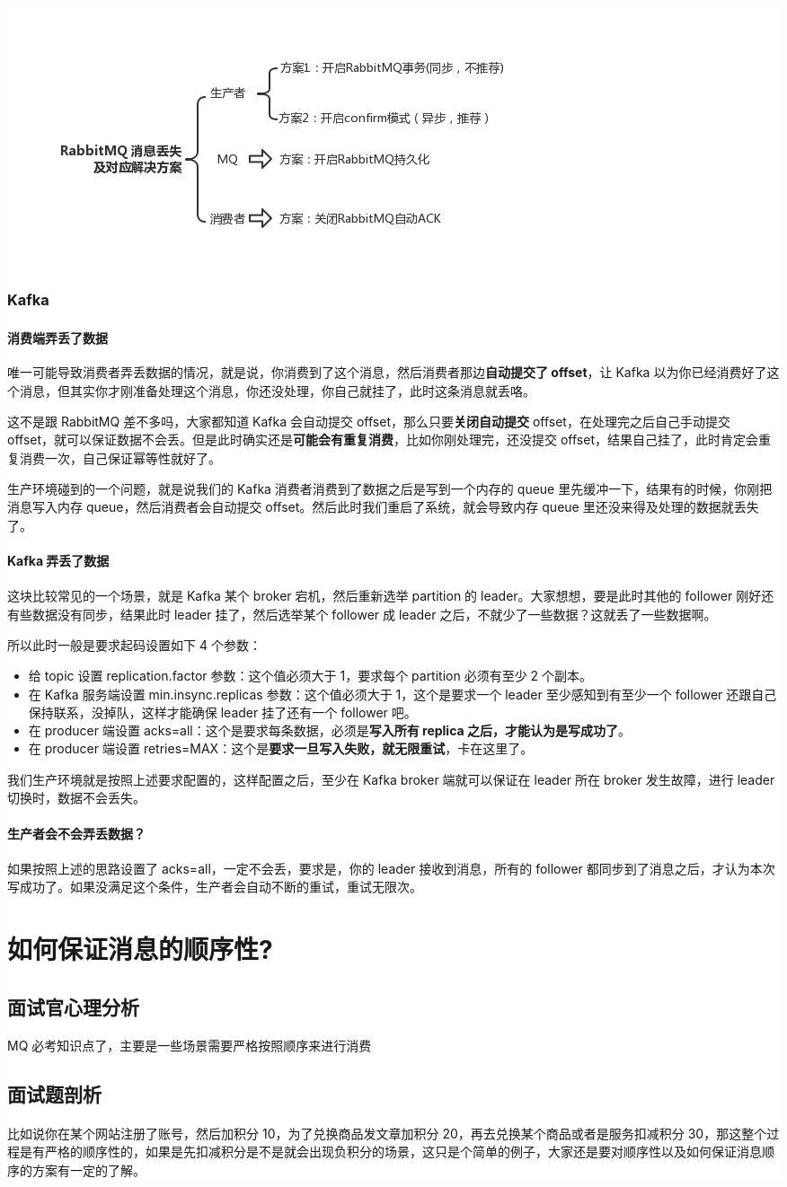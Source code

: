 ![1709733126977-5057415a-cb08-49a8-a174-1b9cc5401d03.png](./assets/1709733126977-5057415a-cb08-49a8-a174-1b9cc5401d03.png)

### Kafka
#### 消费端弄丢了数据
唯一可能导致消费者弄丢数据的情况，就是说，你消费到了这个消息，然后消费者那边**自动提交了 offset**，让 Kafka 以为你已经消费好了这个消息，但其实你才刚准备处理这个消息，你还没处理，你自己就挂了，此时这条消息就丢咯。

这不是跟 RabbitMQ 差不多吗，大家都知道 Kafka 会自动提交 offset，那么只要**关闭自动提交** offset，在处理完之后自己手动提交 offset，就可以保证数据不会丢。但是此时确实还是**可能会有重复消费**，比如你刚处理完，还没提交 offset，结果自己挂了，此时肯定会重复消费一次，自己保证幂等性就好了。

生产环境碰到的一个问题，就是说我们的 Kafka 消费者消费到了数据之后是写到一个内存的 queue 里先缓冲一下，结果有的时候，你刚把消息写入内存 queue，然后消费者会自动提交 offset。然后此时我们重启了系统，就会导致内存 queue 里还没来得及处理的数据就丢失了。

#### Kafka 弄丢了数据
这块比较常见的一个场景，就是 Kafka 某个 broker 宕机，然后重新选举 partition 的 leader。大家想想，要是此时其他的 follower 刚好还有些数据没有同步，结果此时 leader 挂了，然后选举某个 follower 成 leader 之后，不就少了一些数据？这就丢了一些数据啊。

所以此时一般是要求起码设置如下 4 个参数：

+ 给 topic 设置 replication.factor 参数：这个值必须大于 1，要求每个 partition 必须有至少 2 个副本。
+ 在 Kafka 服务端设置 min.insync.replicas 参数：这个值必须大于 1，这个是要求一个 leader 至少感知到有至少一个 follower 还跟自己保持联系，没掉队，这样才能确保 leader 挂了还有一个 follower 吧。
+ 在 producer 端设置 acks=all：这个是要求每条数据，必须是**写入所有 replica 之后，才能认为是写成功了**。
+ 在 producer 端设置 retries=MAX：这个是**要求一旦写入失败，就无限重试**，卡在这里了。

我们生产环境就是按照上述要求配置的，这样配置之后，至少在 Kafka broker 端就可以保证在 leader 所在 broker 发生故障，进行 leader 切换时，数据不会丢失。

#### 生产者会不会弄丢数据？
如果按照上述的思路设置了 acks=all，一定不会丢，要求是，你的 leader 接收到消息，所有的 follower 都同步到了消息之后，才认为本次写成功了。如果没满足这个条件，生产者会自动不断的重试，重试无限次。

# 如何保证消息的顺序性?
## 面试官心理分析
MQ 必考知识点了，主要是一些场景需要严格按照顺序来进行消费

## 面试题剖析
比如说你在某个网站注册了账号，然后加积分 10，为了兑换商品发文章加积分 20，再去兑换某个商品或者是服务扣减积分 30，那这整个过程是有严格的顺序性的，如果是先扣减积分是不是就会出现负积分的场景，这只是个简单的例子，大家还是要对顺序性以及如何保证消息顺序的方案有一定的了解。
